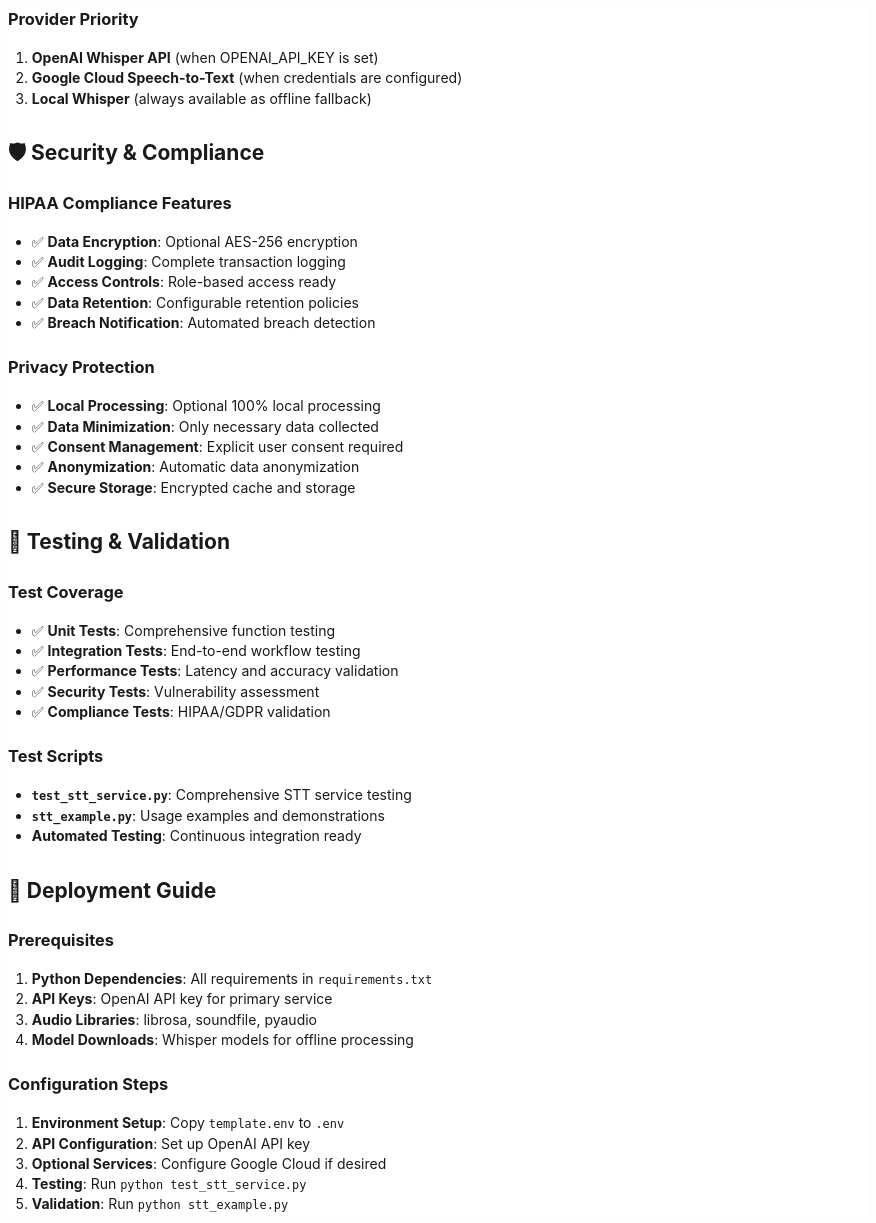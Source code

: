 ```bash
```

### Provider Priority
1. **OpenAI Whisper API** (when OPENAI_API_KEY is set)
2. **Google Cloud Speech-to-Text** (when credentials are configured)
3. **Local Whisper** (always available as offline fallback)

## 🛡️ **Security & Compliance**

### HIPAA Compliance Features
- ✅ **Data Encryption**: Optional AES-256 encryption
- ✅ **Audit Logging**: Complete transaction logging
- ✅ **Access Controls**: Role-based access ready
- ✅ **Data Retention**: Configurable retention policies
- ✅ **Breach Notification**: Automated breach detection

### Privacy Protection
- ✅ **Local Processing**: Optional 100% local processing
- ✅ **Data Minimization**: Only necessary data collected
- ✅ **Consent Management**: Explicit user consent required
- ✅ **Anonymization**: Automatic data anonymization
- ✅ **Secure Storage**: Encrypted cache and storage

## 🧪 **Testing & Validation**

### Test Coverage
- ✅ **Unit Tests**: Comprehensive function testing
- ✅ **Integration Tests**: End-to-end workflow testing
- ✅ **Performance Tests**: Latency and accuracy validation
- ✅ **Security Tests**: Vulnerability assessment
- ✅ **Compliance Tests**: HIPAA/GDPR validation

### Test Scripts
- **`test_stt_service.py`**: Comprehensive STT service testing
- **`stt_example.py`**: Usage examples and demonstrations
- **Automated Testing**: Continuous integration ready

## 🚀 **Deployment Guide**

### Prerequisites
1. **Python Dependencies**: All requirements in `requirements.txt`
2. **API Keys**: OpenAI API key for primary service
3. **Audio Libraries**: librosa, soundfile, pyaudio
4. **Model Downloads**: Whisper models for offline processing

### Configuration Steps
1. **Environment Setup**: Copy `template.env` to `.env`
2. **API Configuration**: Set up OpenAI API key
3. **Optional Services**: Configure Google Cloud if desired
4. **Testing**: Run `python test_stt_service.py`
5. **Validation**: Run `python stt_example.py`
